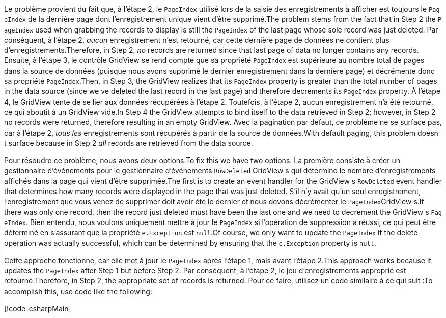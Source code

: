 <span data-ttu-id="fdbe7-338">Le problème provient du fait que, à l’étape 2, le `PageIndex` utilisé lors de la saisie des enregistrements à afficher est toujours le `PageIndex` de la dernière page dont l’enregistrement unique vient d’être supprimé.</span><span class="sxs-lookup"><span data-stu-id="fdbe7-338">The problem stems from the fact that in Step 2 the `PageIndex` used when grabbing the records to display is still the `PageIndex` of the last page whose sole record was just deleted.</span></span> <span data-ttu-id="fdbe7-339">Par conséquent, à l’étape 2, *aucun* enregistrement n’est retourné, car cette dernière page de données ne contient plus d’enregistrements.</span><span class="sxs-lookup"><span data-stu-id="fdbe7-339">Therefore, in Step 2, *no* records are returned since that last page of data no longer contains any records.</span></span> <span data-ttu-id="fdbe7-340">Ensuite, à l’étape 3, le contrôle GridView se rend compte que sa propriété `PageIndex` est supérieure au nombre total de pages dans la source de données (puisque nous avons supprimé le dernier enregistrement dans la dernière page) et décrémente donc sa propriété `PageIndex`.</span><span class="sxs-lookup"><span data-stu-id="fdbe7-340">Then, in Step 3, the GridView realizes that its `PageIndex` property is greater than the total number of pages in the data source (since we ve deleted the last record in the last page) and therefore decrements its `PageIndex` property.</span></span> <span data-ttu-id="fdbe7-341">À l’étape 4, le GridView tente de se lier aux données récupérées à l’étape 2. Toutefois, à l’étape 2, aucun enregistrement n’a été retourné, ce qui aboutit à un GridView vide.</span><span class="sxs-lookup"><span data-stu-id="fdbe7-341">In Step 4 the GridView attempts to bind itself to the data retrieved in Step 2; however, in Step 2 no records were returned, therefore resulting in an empty GridView.</span></span> <span data-ttu-id="fdbe7-342">Avec la pagination par défaut, ce problème ne se surface pas, car à l’étape 2, *tous les* enregistrements sont récupérés à partir de la source de données.</span><span class="sxs-lookup"><span data-stu-id="fdbe7-342">With default paging, this problem doesn t surface because in Step 2 *all* records are retrieved from the data source.</span></span>

<span data-ttu-id="fdbe7-343">Pour résoudre ce problème, nous avons deux options.</span><span class="sxs-lookup"><span data-stu-id="fdbe7-343">To fix this we have two options.</span></span> <span data-ttu-id="fdbe7-344">La première consiste à créer un gestionnaire d’événements pour le gestionnaire d’événements `RowDeleted` GridView s qui détermine le nombre d’enregistrements affichés dans la page qui vient d’être supprimée.</span><span class="sxs-lookup"><span data-stu-id="fdbe7-344">The first is to create an event handler for the GridView s `RowDeleted` event handler that determines how many records were displayed in the page that was just deleted.</span></span> <span data-ttu-id="fdbe7-345">S’il n’y avait qu’un seul enregistrement, l’enregistrement que vous venez de supprimer doit avoir été le dernier et nous devons décrémenter le `PageIndex`GridView s.</span><span class="sxs-lookup"><span data-stu-id="fdbe7-345">If there was only one record, then the record just deleted must have been the last one and we need to decrement the GridView s `PageIndex`.</span></span> <span data-ttu-id="fdbe7-346">Bien entendu, nous voulons uniquement mettre à jour le `PageIndex` si l’opération de suppression a réussi, ce qui peut être déterminé en s’assurant que la propriété `e.Exception` est `null`.</span><span class="sxs-lookup"><span data-stu-id="fdbe7-346">Of course, we only want to update the `PageIndex` if the delete operation was actually successful, which can be determined by ensuring that the `e.Exception` property is `null`.</span></span>

<span data-ttu-id="fdbe7-347">Cette approche fonctionne, car elle met à jour le `PageIndex` après l’étape 1, mais avant l’étape 2.</span><span class="sxs-lookup"><span data-stu-id="fdbe7-347">This approach works because it updates the `PageIndex` after Step 1 but before Step 2.</span></span> <span data-ttu-id="fdbe7-348">Par conséquent, à l’étape 2, le jeu d’enregistrements approprié est retourné.</span><span class="sxs-lookup"><span data-stu-id="fdbe7-348">Therefore, in Step 2, the appropriate set of records is returned.</span></span> <span data-ttu-id="fdbe7-349">Pour ce faire, utilisez un code similaire à ce qui suit :</span><span class="sxs-lookup"><span data-stu-id="fdbe7-349">To accomplish this, use code like the following:</span></span>

[!code-csharp[Main](efficiently-paging-through-large-amounts-of-data-cs/samples/sample11.cs)]
